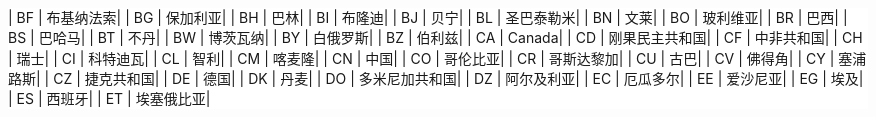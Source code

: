 | BF | 布基纳法索|
| BG | 保加利亚|
| BH | 巴林|
| BI | 布隆迪|
| BJ | 贝宁|
| BL | 圣巴泰勒米|
| BN | 文莱|
| BO | 玻利维亚|
| BR | 巴西|
| BS | 巴哈马|
| BT | 不丹|
| BW | 博茨瓦纳|
| BY | 白俄罗斯|
| BZ | 伯利兹|
| CA | Canada|
| CD | 刚果民主共和国|
| CF | 中非共和国|
| CH | 瑞士|
| CI | 科特迪瓦|
| CL | 智利|
| CM | 喀麦隆|
| CN | 中国|
| CO | 哥伦比亚|
| CR | 哥斯达黎加|
| CU | 古巴|
| CV | 佛得角|
| CY | 塞浦路斯|
| CZ | 捷克共和国|
| DE | 德国|
| DK | 丹麦|
| DO | 多米尼加共和国|
| DZ | 阿尔及利亚|
| EC | 厄瓜多尔|
| EE | 爱沙尼亚|
| EG | 埃及|
| ES | 西班牙|
| ET | 埃塞俄比亚|